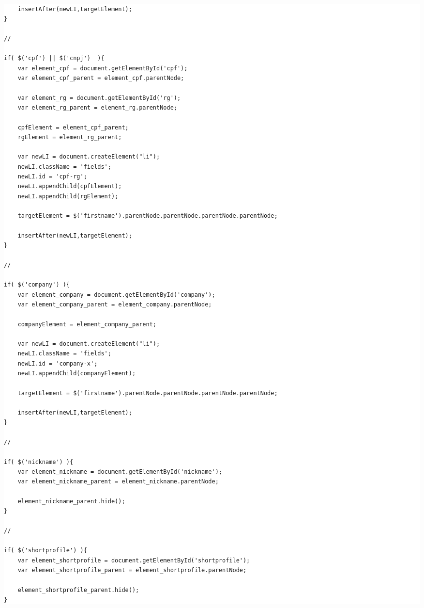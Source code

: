 		insertAfter(newLI,targetElement);
	}

	//

	if( $('cpf') || $('cnpj')  ){
		var element_cpf = document.getElementById('cpf');
		var element_cpf_parent = element_cpf.parentNode;

		var element_rg = document.getElementById('rg');
		var element_rg_parent = element_rg.parentNode;

		cpfElement = element_cpf_parent;
		rgElement = element_rg_parent;

		var newLI = document.createElement("li");
		newLI.className = 'fields';
		newLI.id = 'cpf-rg';
		newLI.appendChild(cpfElement);
		newLI.appendChild(rgElement);

		targetElement = $('firstname').parentNode.parentNode.parentNode.parentNode;

		insertAfter(newLI,targetElement);
	}

	//

	if( $('company') ){
		var element_company = document.getElementById('company');
		var element_company_parent = element_company.parentNode;

		companyElement = element_company_parent;

		var newLI = document.createElement("li");
		newLI.className = 'fields';
		newLI.id = 'company-x';
		newLI.appendChild(companyElement);

		targetElement = $('firstname').parentNode.parentNode.parentNode.parentNode;

		insertAfter(newLI,targetElement);
	}

	//

	if( $('nickname') ){
		var element_nickname = document.getElementById('nickname');
		var element_nickname_parent = element_nickname.parentNode;

		element_nickname_parent.hide();
	}

	//

	if( $('shortprofile') ){
		var element_shortprofile = document.getElementById('shortprofile');
		var element_shortprofile_parent = element_shortprofile.parentNode;

		element_shortprofile_parent.hide();
	}
